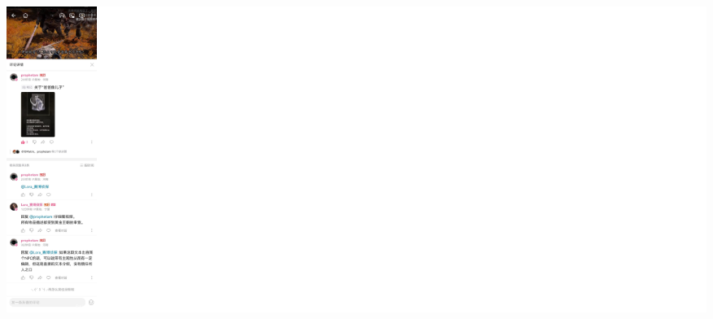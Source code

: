   <img src="./ltcd_assets/media/image39.jpg" alt="descript" style="width: 1.1544444444444444in; height: 3.8605719597550308in;">